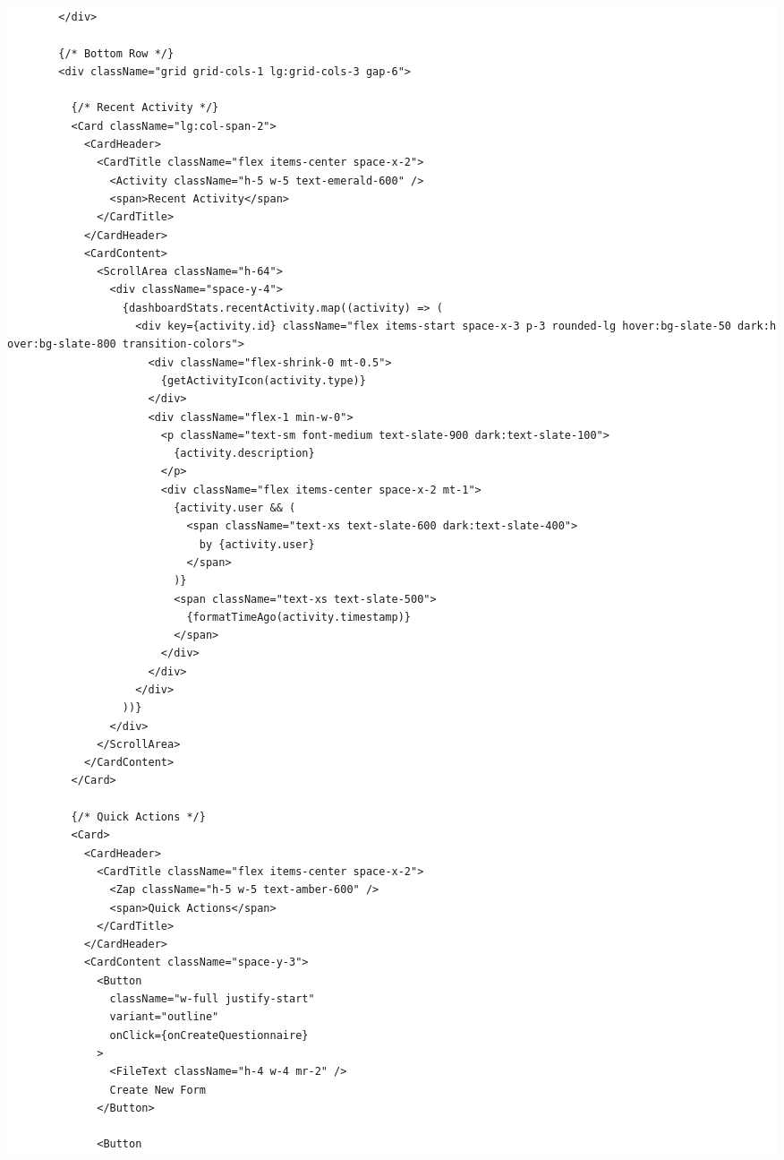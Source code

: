 ```
        </div>

        {/* Bottom Row */}
        <div className="grid grid-cols-1 lg:grid-cols-3 gap-6">
          
          {/* Recent Activity */}
          <Card className="lg:col-span-2">
            <CardHeader>
              <CardTitle className="flex items-center space-x-2">
                <Activity className="h-5 w-5 text-emerald-600" />
                <span>Recent Activity</span>
              </CardTitle>
            </CardHeader>
            <CardContent>
              <ScrollArea className="h-64">
                <div className="space-y-4">
                  {dashboardStats.recentActivity.map((activity) => (
                    <div key={activity.id} className="flex items-start space-x-3 p-3 rounded-lg hover:bg-slate-50 dark:hover:bg-slate-800 transition-colors">
                      <div className="flex-shrink-0 mt-0.5">
                        {getActivityIcon(activity.type)}
                      </div>
                      <div className="flex-1 min-w-0">
                        <p className="text-sm font-medium text-slate-900 dark:text-slate-100">
                          {activity.description}
                        </p>
                        <div className="flex items-center space-x-2 mt-1">
                          {activity.user && (
                            <span className="text-xs text-slate-600 dark:text-slate-400">
                              by {activity.user}
                            </span>
                          )}
                          <span className="text-xs text-slate-500">
                            {formatTimeAgo(activity.timestamp)}
                          </span>
                        </div>
                      </div>
                    </div>
                  ))}
                </div>
              </ScrollArea>
            </CardContent>
          </Card>

          {/* Quick Actions */}
          <Card>
            <CardHeader>
              <CardTitle className="flex items-center space-x-2">
                <Zap className="h-5 w-5 text-amber-600" />
                <span>Quick Actions</span>
              </CardTitle>
            </CardHeader>
            <CardContent className="space-y-3">
              <Button 
                className="w-full justify-start" 
                variant="outline"
                onClick={onCreateQuestionnaire}
              >
                <FileText className="h-4 w-4 mr-2" />
                Create New Form
              </Button>
              
              <Button 
```